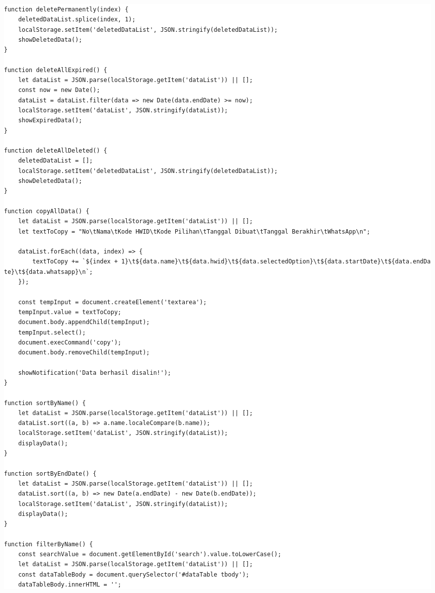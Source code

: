     function deletePermanently(index) {
        deletedDataList.splice(index, 1);
        localStorage.setItem('deletedDataList', JSON.stringify(deletedDataList));
        showDeletedData();
    }

    function deleteAllExpired() {
        let dataList = JSON.parse(localStorage.getItem('dataList')) || [];
        const now = new Date();
        dataList = dataList.filter(data => new Date(data.endDate) >= now);
        localStorage.setItem('dataList', JSON.stringify(dataList));
        showExpiredData();
    }

    function deleteAllDeleted() {
        deletedDataList = [];
        localStorage.setItem('deletedDataList', JSON.stringify(deletedDataList));
        showDeletedData();
    }

    function copyAllData() {
        let dataList = JSON.parse(localStorage.getItem('dataList')) || [];
        let textToCopy = "No\tNama\tKode HWID\tKode Pilihan\tTanggal Dibuat\tTanggal Berakhir\tWhatsApp\n";

        dataList.forEach((data, index) => {
            textToCopy += `${index + 1}\t${data.name}\t${data.hwid}\t${data.selectedOption}\t${data.startDate}\t${data.endDate}\t${data.whatsapp}\n`;
        });

        const tempInput = document.createElement('textarea');
        tempInput.value = textToCopy;
        document.body.appendChild(tempInput);
        tempInput.select();
        document.execCommand('copy');
        document.body.removeChild(tempInput);

        showNotification('Data berhasil disalin!');
    }

    function sortByName() {
        let dataList = JSON.parse(localStorage.getItem('dataList')) || [];
        dataList.sort((a, b) => a.name.localeCompare(b.name));
        localStorage.setItem('dataList', JSON.stringify(dataList));
        displayData();
    }

    function sortByEndDate() {
        let dataList = JSON.parse(localStorage.getItem('dataList')) || [];
        dataList.sort((a, b) => new Date(a.endDate) - new Date(b.endDate));
        localStorage.setItem('dataList', JSON.stringify(dataList));
        displayData();
    }

    function filterByName() {
        const searchValue = document.getElementById('search').value.toLowerCase();
        let dataList = JSON.parse(localStorage.getItem('dataList')) || [];
        const dataTableBody = document.querySelector('#dataTable tbody');
        dataTableBody.innerHTML = '';
